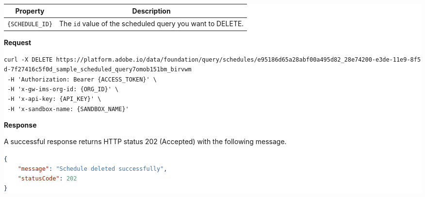 | Property | Description |
| -------- | ----------- |
| `{SCHEDULE_ID}` | The `id` value of the scheduled query you want to DELETE. |

**Request**

```shell
curl -X DELETE https://platform.adobe.io/data/foundation/query/schedules/e95186d65a28abf00a495d82_28e74200-e3de-11e9-8f5d-7f27416c5f0d_sample_scheduled_query7omob151bm_birvwm
 -H 'Authorization: Bearer {ACCESS_TOKEN}' \
 -H 'x-gw-ims-org-id: {ORG_ID}' \
 -H 'x-api-key: {API_KEY}' \
 -H 'x-sandbox-name: {SANDBOX_NAME}'
```

**Response**

A successful response returns HTTP status 202 (Accepted) with the following message.

```json
{
    "message": "Schedule deleted successfully",
    "statusCode": 202
}
```
